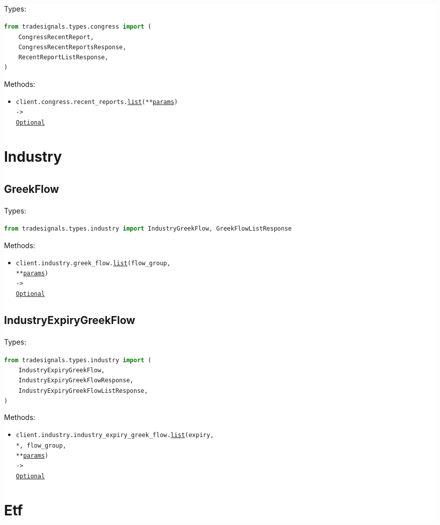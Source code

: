 Types:

```python
from tradesignals.types.congress import (
    CongressRecentReport,
    CongressRecentReportsResponse,
    RecentReportListResponse,
)
```

Methods:

- <code title="get /api/congress/recent-reports">client.congress.recent_reports.<a href="./src/tradesignals/resources/congress/recent_reports.py">list</a>(\*\*<a href="src/tradesignals/types/congress/recent_report_list_params.py">params</a>) -> <a href="./src/tradesignals/types/congress/recent_report_list_response.py">Optional</a></code>

# Industry

## GreekFlow

Types:

```python
from tradesignals.types.industry import IndustryGreekFlow, GreekFlowListResponse
```

Methods:

- <code title="get /api/group-flow/{flow_group}/greek-flow">client.industry.greek_flow.<a href="./src/tradesignals/resources/industry/greek_flow.py">list</a>(flow_group, \*\*<a href="src/tradesignals/types/industry/greek_flow_list_params.py">params</a>) -> <a href="./src/tradesignals/types/industry/greek_flow_list_response.py">Optional</a></code>

## IndustryExpiryGreekFlow

Types:

```python
from tradesignals.types.industry import (
    IndustryExpiryGreekFlow,
    IndustryExpiryGreekFlowResponse,
    IndustryExpiryGreekFlowListResponse,
)
```

Methods:

- <code title="get /api/group-flow/{flow_group}/greek-flow/{expiry}">client.industry.industry_expiry_greek_flow.<a href="./src/tradesignals/resources/industry/industry_expiry_greek_flow.py">list</a>(expiry, \*, flow_group, \*\*<a href="src/tradesignals/types/industry/industry_expiry_greek_flow_list_params.py">params</a>) -> <a href="./src/tradesignals/types/industry/industry_expiry_greek_flow_list_response.py">Optional</a></code>

# Etf
